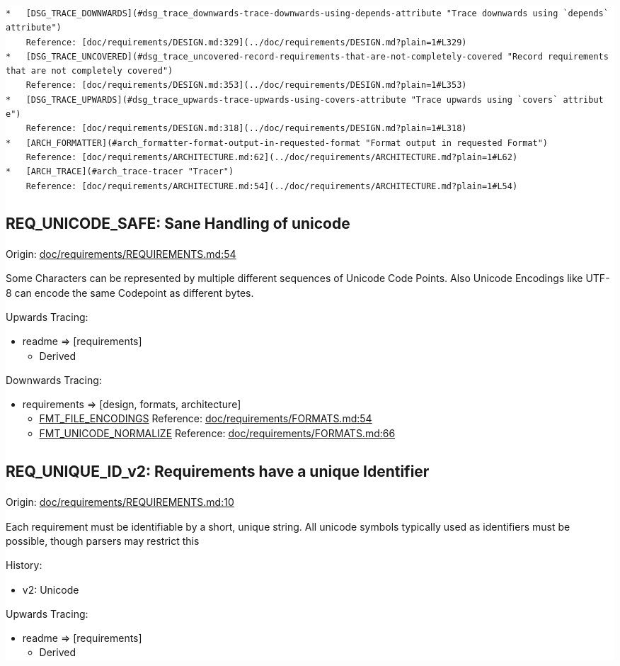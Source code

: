     *   [DSG_TRACE_DOWNWARDS](#dsg_trace_downwards-trace-downwards-using-depends-attribute "Trace downwards using `depends` attribute")
        Reference: [doc/requirements/DESIGN.md:329](../doc/requirements/DESIGN.md?plain=1#L329)
    *   [DSG_TRACE_UNCOVERED](#dsg_trace_uncovered-record-requirements-that-are-not-completely-covered "Record requirements that are not completely covered")
        Reference: [doc/requirements/DESIGN.md:353](../doc/requirements/DESIGN.md?plain=1#L353)
    *   [DSG_TRACE_UPWARDS](#dsg_trace_upwards-trace-upwards-using-covers-attribute "Trace upwards using `covers` attribute")
        Reference: [doc/requirements/DESIGN.md:318](../doc/requirements/DESIGN.md?plain=1#L318)
    *   [ARCH_FORMATTER](#arch_formatter-format-output-in-requested-format "Format output in requested Format")
        Reference: [doc/requirements/ARCHITECTURE.md:62](../doc/requirements/ARCHITECTURE.md?plain=1#L62)
    *   [ARCH_TRACE](#arch_trace-tracer "Tracer")
        Reference: [doc/requirements/ARCHITECTURE.md:54](../doc/requirements/ARCHITECTURE.md?plain=1#L54)

## REQ_UNICODE_SAFE: Sane Handling of unicode

Origin: [doc/requirements/REQUIREMENTS.md:54](../doc/requirements/REQUIREMENTS.md?plain=1#L54)


Some Characters can be represented by multiple different sequences of Unicode
Code Points. Also Unicode Encodings like UTF-8 can encode the same Codepoint
as different bytes.




Upwards Tracing:
*   readme => [requirements]
    *   Derived

Downwards Tracing:
*   requirements => [design, formats, architecture]
    *   [FMT_FILE_ENCODINGS](#fmt_file_encodings-handle-file-encodings "Handle File Encodings")
        Reference: [doc/requirements/FORMATS.md:54](../doc/requirements/FORMATS.md?plain=1#L54)
    *   [FMT_UNICODE_NORMALIZE](#fmt_unicode_normalize-normalize-unicode-during-read "Normalize Unicode during read")
        Reference: [doc/requirements/FORMATS.md:66](../doc/requirements/FORMATS.md?plain=1#L66)

## REQ_UNIQUE_ID_v2: Requirements have a unique Identifier

Origin: [doc/requirements/REQUIREMENTS.md:10](../doc/requirements/REQUIREMENTS.md?plain=1#L10)


Each requirement must be identifiable by a short, unique string.
All unicode symbols typically used as identifiers must be possible,
though parsers may restrict this



History:
*   v2: Unicode

Upwards Tracing:
*   readme => [requirements]
    *   Derived
